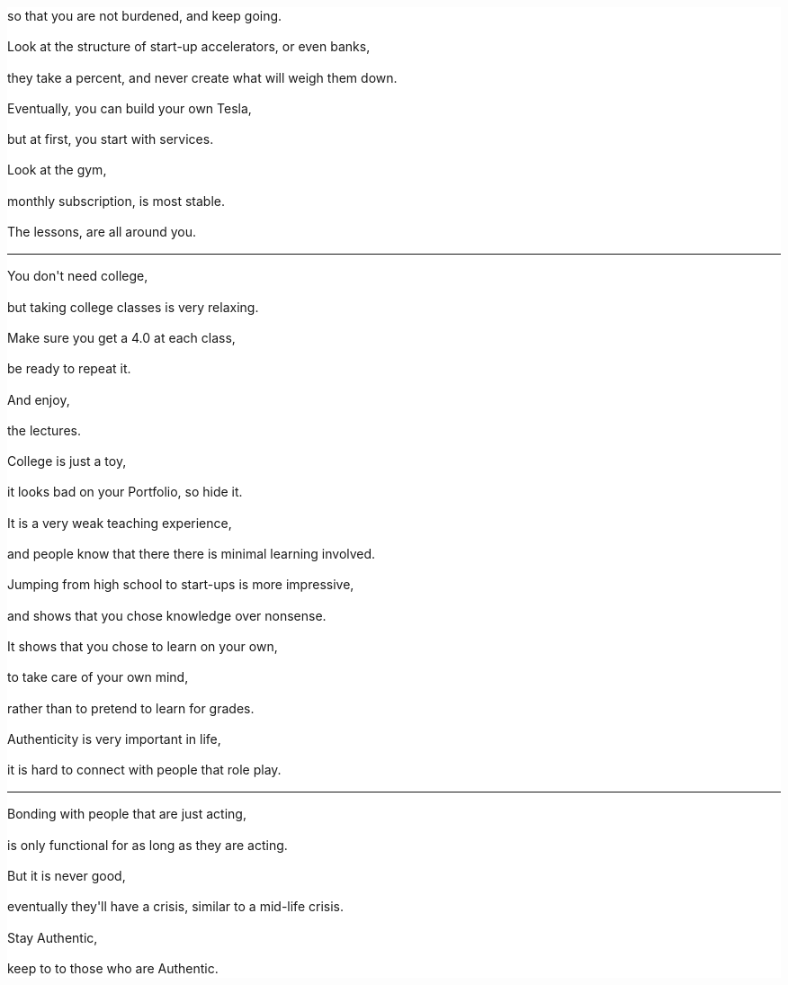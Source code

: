 so that you are not burdened, and keep going.

Look at the structure of start-up accelerators, or even banks,

they take a percent, and never create what will weigh them down.

Eventually, you can build your own Tesla,

but at first, you start with services.

Look at the gym,

monthly subscription, is most stable.

The lessons, are all around you.

---

You don't need college,

but taking college classes is very relaxing.

Make sure you get a 4.0 at each class,

be ready to repeat it.

And enjoy,

the lectures.

College is just a toy,

it looks bad on your Portfolio, so hide it.

It is a very weak teaching experience,

and people know that there there is minimal learning involved.

Jumping from high school to start-ups is more impressive,

and shows that you chose knowledge over nonsense.

It shows that you chose to learn on your own,

to take care of your own mind,

rather than to pretend to learn for grades.

Authenticity is very important in life,

it is hard to connect with people that role play.

---

Bonding with people that are just acting,

is only functional for as long as they are acting.

But it is never good,

eventually they'll have a crisis, similar to a mid-life crisis.

Stay Authentic,

keep to to those who are Authentic.
